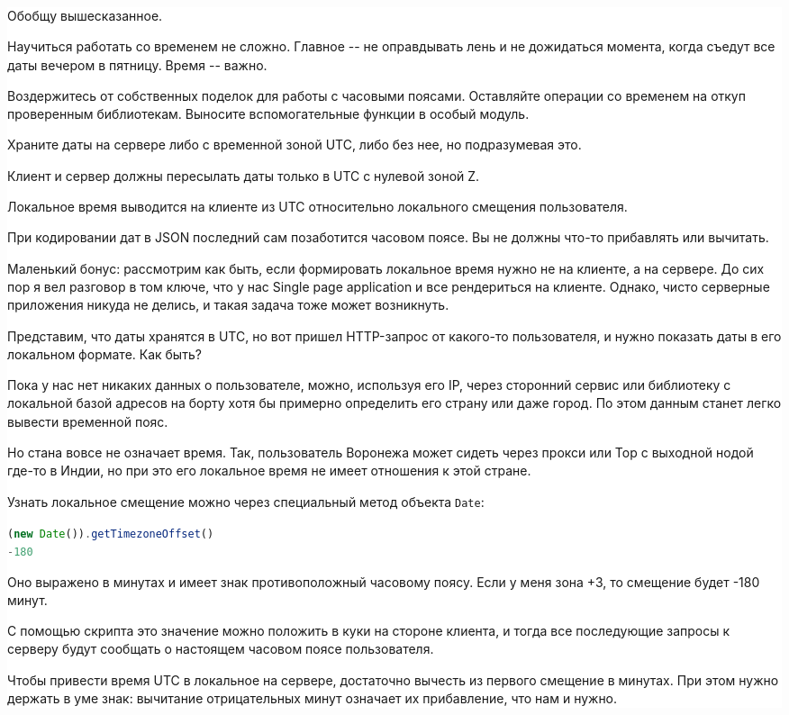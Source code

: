 Обобщу вышесказанное.

Научиться работать со временем не сложно. Главное -- не оправдывать
лень и не дожидаться момента, когда съедут все даты вечером в
пятницу. Время -- важно.

Воздержитесь от собственных поделок для работы с часовыми
поясами. Оставляйте операции со временем на откуп проверенным
библиотекам. Выносите вспомогательные функции в особый модуль.

Храните даты на сервере либо с временной зоной UTC, либо без нее, но
подразумевая это.

Клиент и сервер должны пересылать даты только в UTC с нулевой зоной Z.

Локальное время выводится на клиенте из UTC относительно локального
смещения пользователя.

При кодировании дат в JSON последний сам позаботится часовом поясе. Вы
не должны что-то прибавлять или вычитать.

Маленький бонус: рассмотрим как быть, если формировать локальное время
нужно не на клиенте, а на сервере. До сих пор я вел разговор в том
ключе, что у нас Single page application и все рендериться на
клиенте. Однако, чисто серверные приложения никуда не делись, и такая
задача тоже может возникнуть.

Представим, что даты хранятся в UTC, но вот пришел HTTP-запрос от
какого-то пользователя, и нужно показать даты в его локальном
формате. Как быть?

Пока у нас нет никаких данных о пользователе, можно, используя его IP,
через сторонний сервис или библиотеку с локальной базой адресов на
борту хотя бы примерно определить его страну или даже город. По этом
данным станет легко вывести временной пояс.

Но стана вовсе не означает время. Так, пользователь Воронежа может
сидеть через прокси или Тор с выходной нодой где-то в Индии, но при
это его локальное время не имеет отношения к этой стране.

Узнать локальное смещение можно через специальный метод объекта `Date`:

~~~javascript
(new Date()).getTimezoneOffset()
-180
~~~

Оно выражено в минутах и имеет знак противоположный часовому
поясу. Если у меня зона +3, то смещение будет -180 минут.

С помощью скрипта это значение можно положить в куки на стороне
клиента, и тогда все последующие запросы к серверу будут сообщать о
настоящем часовом поясе пользователя.

Чтобы привести время UTC в локальное на сервере, достаточно вычесть из
первого смещение в минутах. При этом нужно держать в уме знак:
вычитание отрицательных минут означает их прибавление, что нам и
нужно.
